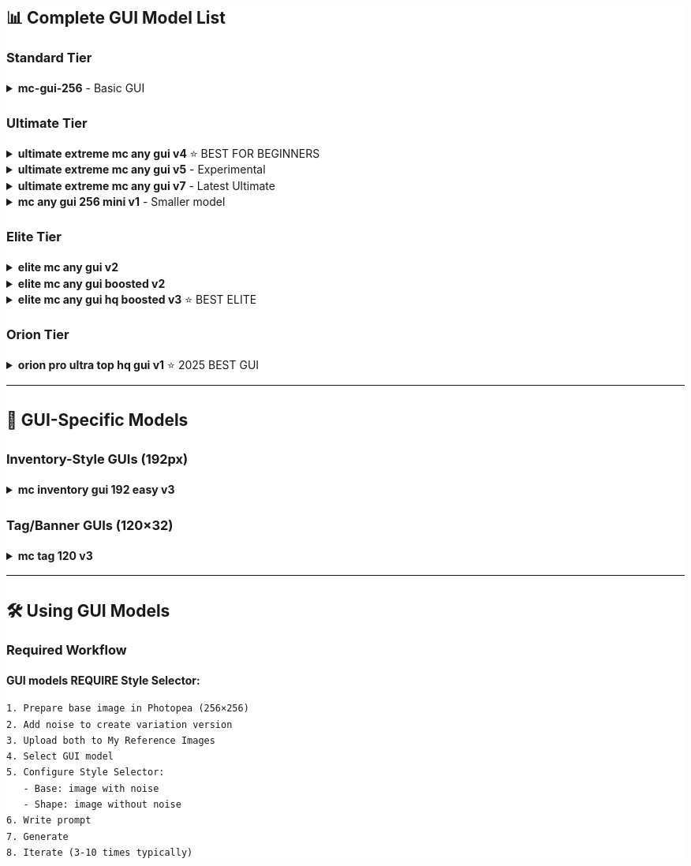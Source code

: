 
## 📊 Complete GUI Model List

### Standard Tier

<details><summary><strong>mc-gui-256</strong> - Basic GUI</summary></details>

### Ultimate Tier

<details><summary><strong>ultimate extreme mc any gui v4</strong> ⭐ BEST FOR BEGINNERS</summary></details>

<details><summary><strong>ultimate extreme mc any gui v5</strong> - Experimental</summary></details>

<details><summary><strong>ultimate extreme mc any gui v7</strong> - Latest Ultimate</summary></details>

<details><summary><strong>mc any gui 256 mini v1</strong> - Smaller model</summary></details>

### Elite Tier

<details><summary><strong>elite mc any gui v2</strong></summary></details>

<details><summary><strong>elite mc any gui boosted v2</strong></summary></details>

<details><summary><strong>elite mc any gui hq boosted v3</strong> ⭐ BEST ELITE</summary></details>

### Orion Tier

<details><summary><strong>orion pro ultra top hq gui v1</strong> ⭐ 2025 BEST GUI</summary></details>

---

## 🎯 GUI-Specific Models

### Inventory-Style GUIs (192px)

<details><summary><strong>mc inventory gui 192 easy v3</strong></summary></details>

### Tag/Banner GUIs (120×32)

<details><summary><strong>mc tag 120 v3</strong></summary></details>

---

## 🛠️ Using GUI Models

### Required Workflow

**GUI models REQUIRE Style Selector:**

```
1. Prepare base image in Photopea (256×256)
2. Add noise to create variation version
3. Upload both to My Reference Images
4. Select GUI model
5. Configure Style Selector:
   - Base: image with noise
   - Shape: image without noise
6. Write prompt
7. Generate
8. Iterate (3-10 times typically)
```
